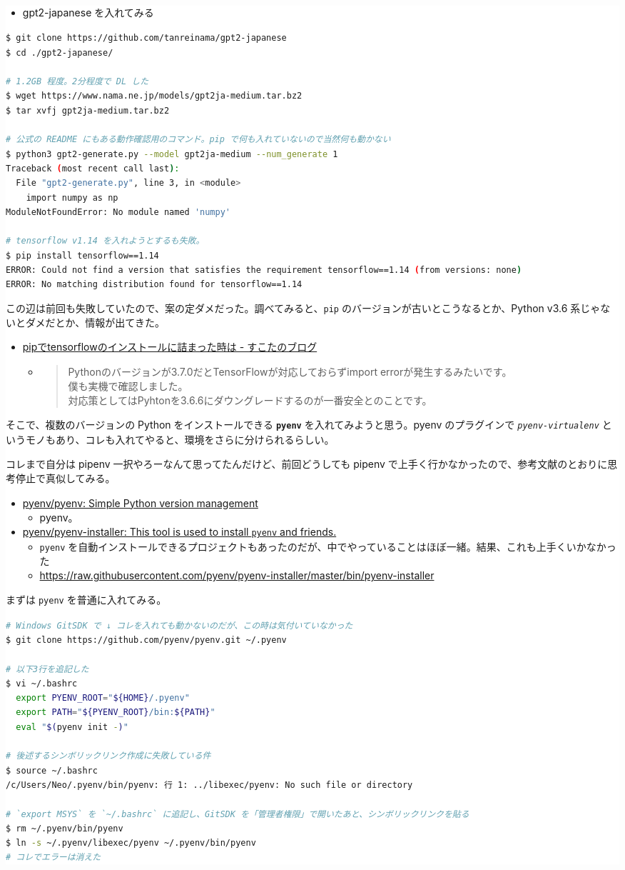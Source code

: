 - gpt2-japanese を入れてみる

```bash
$ git clone https://github.com/tanreinama/gpt2-japanese
$ cd ./gpt2-japanese/

# 1.2GB 程度。2分程度で DL した
$ wget https://www.nama.ne.jp/models/gpt2ja-medium.tar.bz2
$ tar xvfj gpt2ja-medium.tar.bz2

# 公式の README にもある動作確認用のコマンド。pip で何も入れていないので当然何も動かない
$ python3 gpt2-generate.py --model gpt2ja-medium --num_generate 1
Traceback (most recent call last):
  File "gpt2-generate.py", line 3, in <module>
    import numpy as np
ModuleNotFoundError: No module named 'numpy'

# tensorflow v1.14 を入れようとするも失敗。
$ pip install tensorflow==1.14
ERROR: Could not find a version that satisfies the requirement tensorflow==1.14 (from versions: none)
ERROR: No matching distribution found for tensorflow==1.14
```

この辺は前回も失敗していたので、案の定ダメだった。調べてみると、`pip` のバージョンが古いとこうなるとか、Python v3.6 系じゃないとダメだとか、情報が出てきた。

- [pipでtensorflowのインストールに詰まった時は - すこたのブログ](https://sukota.hatenablog.com/entry/2018/10/24/160521)
  - > Pythonのバージョンが3.7.0だとTensorFlowが対応しておらずimport errorが発生するみたいです。  
    > 僕も実機で確認しました。  
    > 対応策としてはPyhtonを3.6.6にダウングレードするのが一番安全とのことです。

そこで、複数のバージョンの Python をインストールできる **`pyenv`** を入れてみようと思う。pyenv のプラグインで *`pyenv-virtualenv`* というモノもあり、コレも入れてやると、環境をさらに分けられるらしい。

コレまで自分は pipenv 一択やろーなんて思ってたんだけど、前回どうしても pipenv で上手く行かなかったので、参考文献のとおりに思考停止で真似してみる。

- [pyenv/pyenv: Simple Python version management](https://github.com/pyenv/pyenv)
  - pyenv。
- [pyenv/pyenv-installer: This tool is used to install `pyenv` and friends.](https://github.com/pyenv/pyenv-installer)
  - `pyenv` を自動インストールできるプロジェクトもあったのだが、中でやっていることはほぼ一緒。結果、これも上手くいかなかった
  - <https://raw.githubusercontent.com/pyenv/pyenv-installer/master/bin/pyenv-installer>

まずは `pyenv` を普通に入れてみる。

```bash
# Windows GitSDK で ↓ コレを入れても動かないのだが、この時は気付いていなかった
$ git clone https://github.com/pyenv/pyenv.git ~/.pyenv

# 以下3行を追記した
$ vi ~/.bashrc
  export PYENV_ROOT="${HOME}/.pyenv"
  export PATH="${PYENV_ROOT}/bin:${PATH}"
  eval "$(pyenv init -)"

# 後述するシンボリックリンク作成に失敗している件 
$ source ~/.bashrc
/c/Users/Neo/.pyenv/bin/pyenv: 行 1: ../libexec/pyenv: No such file or directory

# `export MSYS` を `~/.bashrc` に追記し、GitSDK を「管理者権限」で開いたあと、シンボリックリンクを貼る
$ rm ~/.pyenv/bin/pyenv
$ ln -s ~/.pyenv/libexec/pyenv ~/.pyenv/bin/pyenv
# コレでエラーは消えた
```
